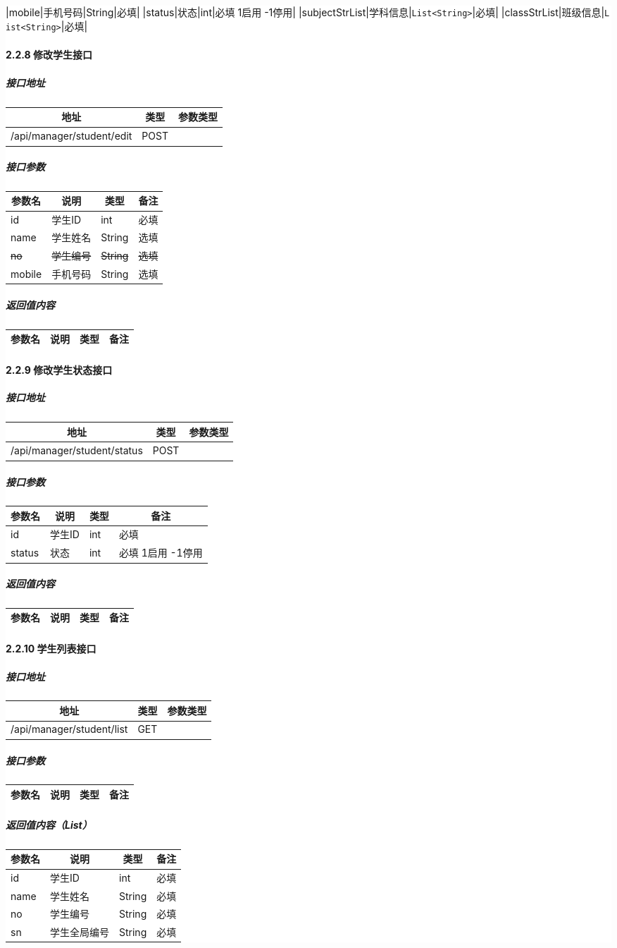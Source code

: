 |mobile|手机号码|String|必填|
|status|状态|int|必填 1启用 -1停用|
|subjectStrList|学科信息|`List<String>`|必填|
|classStrList|班级信息|`List<String>`|必填|

#### **2.2.8 修改学生接口**
##### **接口地址**
|地址|类型|参数类型|
|----|----|--------|
|/api/manager/student/edit|POST||
##### **接口参数**
|参数名|说明|类型|备注|
|------|----|----|----|
|id|学生ID|int|必填|
|name|学生姓名|String|选填|
|~~no~~|~~学生编号~~|~~String~~|~~选填~~|
|mobile|手机号码|String|选填|
##### **返回值内容**
|参数名|说明|类型|备注|
|------|----|----|----|

#### **2.2.9 修改学生状态接口**
##### **接口地址**
|地址|类型|参数类型|
|----|----|--------|
|/api/manager/student/status|POST||
##### **接口参数**
|参数名|说明|类型|备注|
|------|----|----|----|
|id|学生ID|int|必填|
|status|状态|int|必填 1启用 -1停用|
##### **返回值内容**
|参数名|说明|类型|备注|
|------|----|----|----|

#### **2.2.10 学生列表接口**
##### **接口地址**
|地址|类型|参数类型|
|----|----|--------|
|/api/manager/student/list|GET||
##### **接口参数**
|参数名|说明|类型|备注|
|------|----|----|----|
##### **返回值内容**（List）
|参数名|说明|类型|备注|
|------|----|----|----|
|id|学生ID|int|必填|
|name|学生姓名|String|必填|
|no|学生编号|String|必填|
|sn|学生全局编号|String|必填|